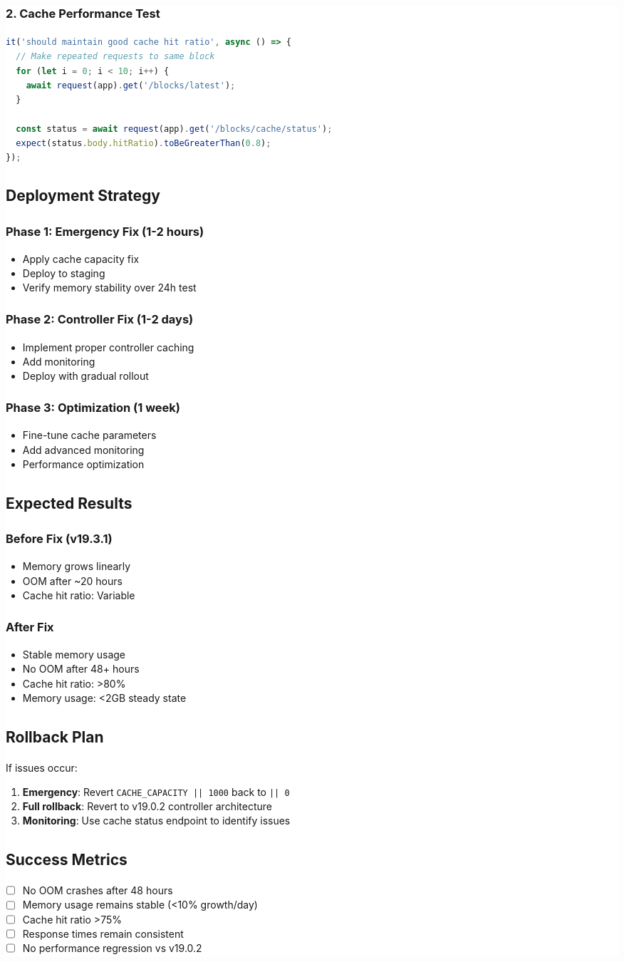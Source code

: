 ### 2. Cache Performance Test
```typescript
it('should maintain good cache hit ratio', async () => {
  // Make repeated requests to same block
  for (let i = 0; i < 10; i++) {
    await request(app).get('/blocks/latest');
  }
  
  const status = await request(app).get('/blocks/cache/status');
  expect(status.body.hitRatio).toBeGreaterThan(0.8);
});
```

## Deployment Strategy

### Phase 1: Emergency Fix (1-2 hours)
- Apply cache capacity fix
- Deploy to staging
- Verify memory stability over 24h test

### Phase 2: Controller Fix (1-2 days)
- Implement proper controller caching
- Add monitoring
- Deploy with gradual rollout

### Phase 3: Optimization (1 week)
- Fine-tune cache parameters
- Add advanced monitoring
- Performance optimization

## Expected Results

### Before Fix (v19.3.1)
- Memory grows linearly
- OOM after ~20 hours
- Cache hit ratio: Variable

### After Fix
- Stable memory usage
- No OOM after 48+ hours
- Cache hit ratio: >80%
- Memory usage: <2GB steady state

## Rollback Plan

If issues occur:
1. **Emergency**: Revert `CACHE_CAPACITY || 1000` back to `|| 0`
2. **Full rollback**: Revert to v19.0.2 controller architecture
3. **Monitoring**: Use cache status endpoint to identify issues

## Success Metrics

- [ ] No OOM crashes after 48 hours
- [ ] Memory usage remains stable (<10% growth/day)  
- [ ] Cache hit ratio >75%
- [ ] Response times remain consistent
- [ ] No performance regression vs v19.0.2